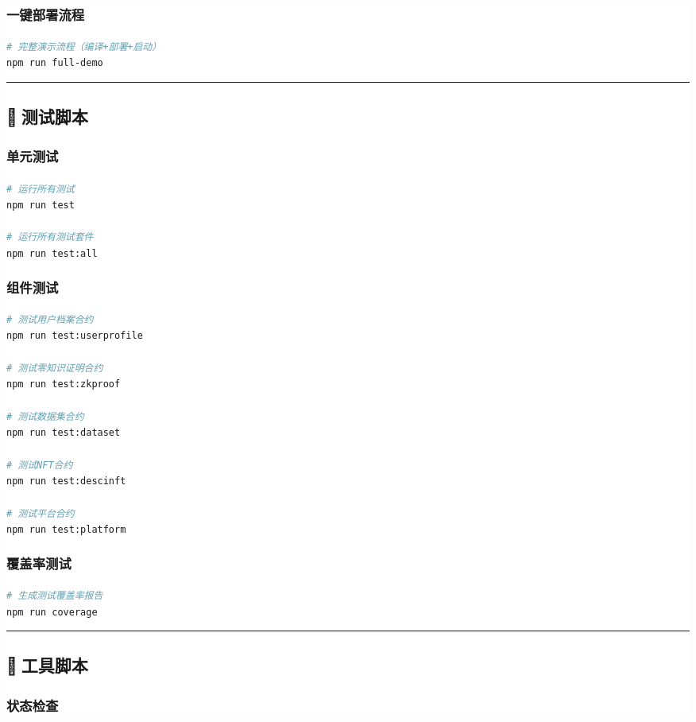 ### 一键部署流程

```bash
# 完整演示流程（编译+部署+启动）
npm run full-demo
```

---

## 🧪 测试脚本

### 单元测试

```bash
# 运行所有测试
npm run test

# 运行所有测试套件
npm run test:all
```

### 组件测试

```bash
# 测试用户档案合约
npm run test:userprofile

# 测试零知识证明合约
npm run test:zkproof

# 测试数据集合约
npm run test:dataset

# 测试NFT合约
npm run test:descinft

# 测试平台合约
npm run test:platform
```

### 覆盖率测试

```bash
# 生成测试覆盖率报告
npm run coverage
```

---

## 🔧 工具脚本

### 状态检查
